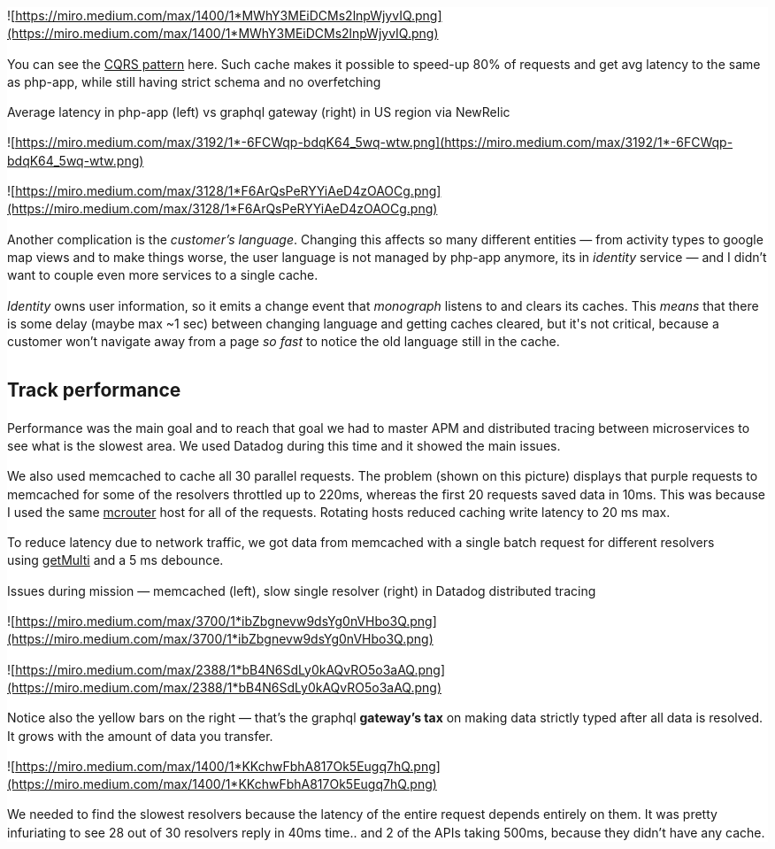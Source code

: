 ![https://miro.medium.com/max/1400/1*MWhY3MEiDCMs2lnpWjyvIQ.png](https://miro.medium.com/max/1400/1*MWhY3MEiDCMs2lnpWjyvIQ.png)

You can see the [CQRS pattern](https://martinfowler.com/bliki/CQRS.html) here. Such cache makes it possible to speed-up 80% of requests and get avg latency to the same as php-app, while still having strict schema and no overfetching

Average latency in php-app (left) vs graphql gateway (right) in US region via NewRelic

![https://miro.medium.com/max/3192/1*-6FCWqp-bdqK64_5wq-wtw.png](https://miro.medium.com/max/3192/1*-6FCWqp-bdqK64_5wq-wtw.png)

![https://miro.medium.com/max/3128/1*F6ArQsPeRYYiAeD4zOAOCg.png](https://miro.medium.com/max/3128/1*F6ArQsPeRYYiAeD4zOAOCg.png)

Another complication is the _customer’s language_. Changing this affects so many different entities — from activity types to google map views and to make things worse, the user language is not managed by php-app anymore, its in _identity_ service — and I didn’t want to couple even more services to a single cache.

_Identity_ owns user information, so it emits a change event that _monograph_ listens to and clears its caches. This _means_ that there is some delay (maybe max ~1 sec) between changing language and getting caches cleared, but it's not critical, because a customer won’t navigate away from a page _so fast_ to notice the old language still in the cache.

## **Track performance**

Performance was the main goal and to reach that goal we had to master APM and distributed tracing between microservices to see what is the slowest area. We used Datadog during this time and it showed the main issues.

We also used memcached to cache all 30 parallel requests. The problem (shown on this picture) displays that purple requests to memcached for some of the resolvers throttled up to 220ms, whereas the first 20 requests saved data in 10ms. This was because I used the same [mcrouter](https://github.com/facebook/mcrouter) host for all of the requests. Rotating hosts reduced caching write latency to 20 ms max.

To reduce latency due to network traffic, we got data from memcached with a single batch request for different resolvers using [getMulti](https://github.com/3rd-Eden/memcached#public-methods) and a 5 ms debounce.

Issues during mission — memcached (left), slow single resolver (right) in Datadog distributed tracing

![https://miro.medium.com/max/3700/1*ibZbgnevw9dsYg0nVHbo3Q.png](https://miro.medium.com/max/3700/1*ibZbgnevw9dsYg0nVHbo3Q.png)

![https://miro.medium.com/max/2388/1*bB4N6SdLy0kAQvRO5o3aAQ.png](https://miro.medium.com/max/2388/1*bB4N6SdLy0kAQvRO5o3aAQ.png)

Notice also the yellow bars on the right — that’s the graphql **gateway’s tax** on making data strictly typed after all data is resolved. It grows with the amount of data you transfer.

![https://miro.medium.com/max/1400/1*KKchwFbhA817Ok5Eugq7hQ.png](https://miro.medium.com/max/1400/1*KKchwFbhA817Ok5Eugq7hQ.png)

We needed to find the slowest resolvers because the latency of the entire request depends entirely on them. It was pretty infuriating to see 28 out of 30 resolvers reply in 40ms time.. and 2 of the APIs taking 500ms, because they didn’t have any cache.
